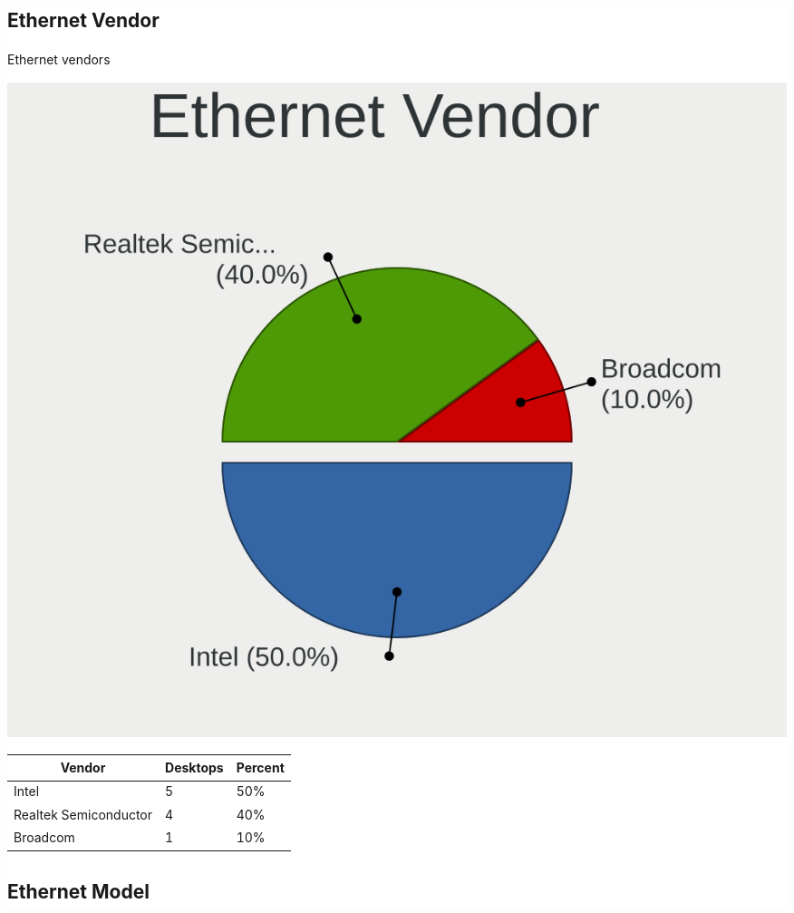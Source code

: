 Ethernet Vendor
---------------

Ethernet vendors

![Ethernet Vendor](./images/pie_chart/net_ethernet_vendor.svg)


| Vendor                | Desktops | Percent |
|-----------------------|----------|---------|
| Intel                 | 5        | 50%     |
| Realtek Semiconductor | 4        | 40%     |
| Broadcom              | 1        | 10%     |

Ethernet Model
--------------
